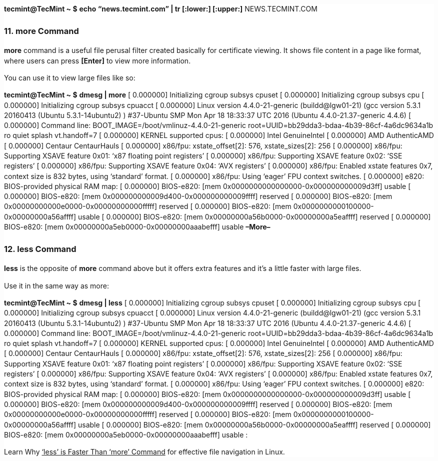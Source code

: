 **tecmint@TecMint ~ $** **echo “news.tecmint.com” | tr \[:lower:\] \[:upper:\]** NEWS.TECMINT.COM

### 11. more Command

**more** command is a useful file perusal filter created basically for certificate viewing. It shows file content in a page like format, where users can press **\[Enter\]** to view more information.

You can use it to view large files like so:

**tecmint@TecMint ~ $** **dmesg | more** \[ 0.000000\] Initializing cgroup subsys cpuset \[ 0.000000\] Initializing cgroup subsys cpu \[ 0.000000\] Initializing cgroup subsys cpuacct \[ 0.000000\] Linux version 4.4.0-21-generic (buildd@lgw01-21) (gcc version 5.3.1 20160413 (Ubuntu 5.3.1-14ubuntu2) ) \#37-Ubuntu SMP Mon Apr 18 18:33:37 UTC 2016 (Ubuntu 4.4.0-21.37-generic 4.4.6) \[ 0.000000\] Command line: BOOT\_IMAGE=/boot/vmlinuz-4.4.0-21-generic root=UUID=bb29dda3-bdaa-4b39-86cf-4a6dc9634a1b ro quiet splash vt.handoff=7 \[ 0.000000\] KERNEL supported cpus: \[ 0.000000\] Intel GenuineIntel \[ 0.000000\] AMD AuthenticAMD \[ 0.000000\] Centaur CentaurHauls \[ 0.000000\] x86/fpu: xstate\_offset\[2\]: 576, xstate\_sizes\[2\]: 256 \[ 0.000000\] x86/fpu: Supporting XSAVE feature 0x01: ‘x87 floating point registers’ \[ 0.000000\] x86/fpu: Supporting XSAVE feature 0x02: ‘SSE registers’ \[ 0.000000\] x86/fpu: Supporting XSAVE feature 0x04: ‘AVX registers’ \[ 0.000000\] x86/fpu: Enabled xstate features 0x7, context size is 832 bytes, using ‘standard’ format. \[ 0.000000\] x86/fpu: Using ‘eager’ FPU context switches. \[ 0.000000\] e820: BIOS-provided physical RAM map: \[ 0.000000\] BIOS-e820: \[mem 0x0000000000000000-0x000000000009d3ff\] usable \[ 0.000000\] BIOS-e820: \[mem 0x000000000009d400-0x000000000009ffff\] reserved \[ 0.000000\] BIOS-e820: \[mem 0x00000000000e0000-0x00000000000fffff\] reserved \[ 0.000000\] BIOS-e820: \[mem 0x0000000000100000-0x00000000a56affff\] usable \[ 0.000000\] BIOS-e820: \[mem 0x00000000a56b0000-0x00000000a5eaffff\] reserved \[ 0.000000\] BIOS-e820: \[mem 0x00000000a5eb0000-0x00000000aaabefff\] usable **–More–**

### 12. less Command

**less** is the opposite of **more** command above but it offers extra features and it’s a little faster with large files.

Use it in the same way as more:

**tecmint@TecMint ~ $** **dmesg | less** \[ 0.000000\] Initializing cgroup subsys cpuset \[ 0.000000\] Initializing cgroup subsys cpu \[ 0.000000\] Initializing cgroup subsys cpuacct \[ 0.000000\] Linux version 4.4.0-21-generic (buildd@lgw01-21) (gcc version 5.3.1 20160413 (Ubuntu 5.3.1-14ubuntu2) ) \#37-Ubuntu SMP Mon Apr 18 18:33:37 UTC 2016 (Ubuntu 4.4.0-21.37-generic 4.4.6) \[ 0.000000\] Command line: BOOT\_IMAGE=/boot/vmlinuz-4.4.0-21-generic root=UUID=bb29dda3-bdaa-4b39-86cf-4a6dc9634a1b ro quiet splash vt.handoff=7 \[ 0.000000\] KERNEL supported cpus: \[ 0.000000\] Intel GenuineIntel \[ 0.000000\] AMD AuthenticAMD \[ 0.000000\] Centaur CentaurHauls \[ 0.000000\] x86/fpu: xstate\_offset\[2\]: 576, xstate\_sizes\[2\]: 256 \[ 0.000000\] x86/fpu: Supporting XSAVE feature 0x01: ‘x87 floating point registers’ \[ 0.000000\] x86/fpu: Supporting XSAVE feature 0x02: ‘SSE registers’ \[ 0.000000\] x86/fpu: Supporting XSAVE feature 0x04: ‘AVX registers’ \[ 0.000000\] x86/fpu: Enabled xstate features 0x7, context size is 832 bytes, using ‘standard’ format. \[ 0.000000\] x86/fpu: Using ‘eager’ FPU context switches. \[ 0.000000\] e820: BIOS-provided physical RAM map: \[ 0.000000\] BIOS-e820: \[mem 0x0000000000000000-0x000000000009d3ff\] usable \[ 0.000000\] BIOS-e820: \[mem 0x000000000009d400-0x000000000009ffff\] reserved \[ 0.000000\] BIOS-e820: \[mem 0x00000000000e0000-0x00000000000fffff\] reserved \[ 0.000000\] BIOS-e820: \[mem 0x0000000000100000-0x00000000a56affff\] usable \[ 0.000000\] BIOS-e820: \[mem 0x00000000a56b0000-0x00000000a5eaffff\] reserved \[ 0.000000\] BIOS-e820: \[mem 0x00000000a5eb0000-0x00000000aaabefff\] usable :

Learn Why [‘less’ is Faster Than ‘more’ Command](https://www.tecmint.com/linux-more-command-and-less-command-examples/) for effective file navigation in Linux.
